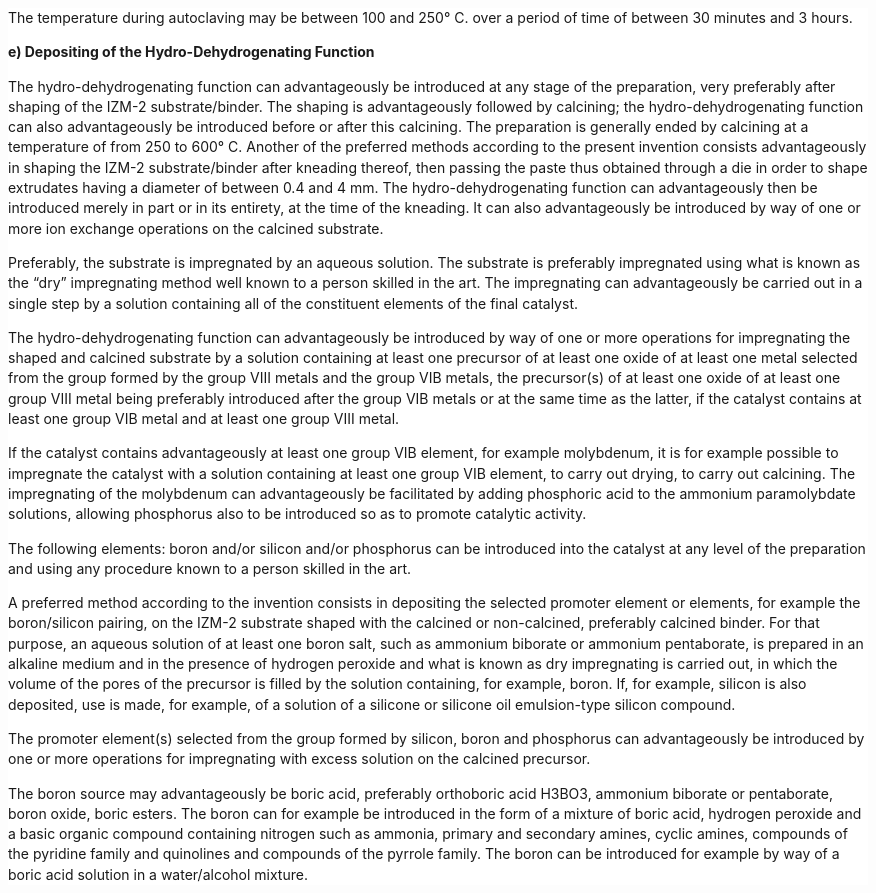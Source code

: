 The temperature during autoclaving may be between 100 and 250° C. over a period of time of between 30 minutes and 3 hours.

**e) Depositing of the Hydro-Dehydrogenating Function**

The hydro-dehydrogenating function can advantageously be introduced at any stage of the preparation, very preferably after shaping of the IZM-2 substrate/binder. The shaping is advantageously followed by calcining; the hydro-dehydrogenating function can also advantageously be introduced before or after this calcining. The preparation is generally ended by calcining at a temperature of from 250 to 600° C. Another of the preferred methods according to the present invention consists advantageously in shaping the IZM-2 substrate/binder after kneading thereof, then passing the paste thus obtained through a die in order to shape extrudates having a diameter of between 0.4 and 4 mm. The hydro-dehydrogenating function can advantageously then be introduced merely in part or in its entirety, at the time of the kneading. It can also advantageously be introduced by way of one or more ion exchange operations on the calcined substrate.

Preferably, the substrate is impregnated by an aqueous solution. The substrate is preferably impregnated using what is known as the “dry” impregnating method well known to a person skilled in the art. The impregnating can advantageously be carried out in a single step by a solution containing all of the constituent elements of the final catalyst.

The hydro-dehydrogenating function can advantageously be introduced by way of one or more operations for impregnating the shaped and calcined substrate by a solution containing at least one precursor of at least one oxide of at least one metal selected from the group formed by the group VIII metals and the group VIB metals, the precursor(s) of at least one oxide of at least one group VIII metal being preferably introduced after the group VIB metals or at the same time as the latter, if the catalyst contains at least one group VIB metal and at least one group VIII metal.

If the catalyst contains advantageously at least one group VIB element, for example molybdenum, it is for example possible to impregnate the catalyst with a solution containing at least one group VIB element, to carry out drying, to carry out calcining. The impregnating of the molybdenum can advantageously be facilitated by adding phosphoric acid to the ammonium paramolybdate solutions, allowing phosphorus also to be introduced so as to promote catalytic activity.

The following elements: boron and/or silicon and/or phosphorus can be introduced into the catalyst at any level of the preparation and using any procedure known to a person skilled in the art.

A preferred method according to the invention consists in depositing the selected promoter element or elements, for example the boron/silicon pairing, on the IZM-2 substrate shaped with the calcined or non-calcined, preferably calcined binder. For that purpose, an aqueous solution of at least one boron salt, such as ammonium biborate or ammonium pentaborate, is prepared in an alkaline medium and in the presence of hydrogen peroxide and what is known as dry impregnating is carried out, in which the volume of the pores of the precursor is filled by the solution containing, for example, boron. If, for example, silicon is also deposited, use is made, for example, of a solution of a silicone or silicone oil emulsion-type silicon compound.

The promoter element(s) selected from the group formed by silicon, boron and phosphorus can advantageously be introduced by one or more operations for impregnating with excess solution on the calcined precursor.

The boron source may advantageously be boric acid, preferably orthoboric acid H3BO3, ammonium biborate or pentaborate, boron oxide, boric esters. The boron can for example be introduced in the form of a mixture of boric acid, hydrogen peroxide and a basic organic compound containing nitrogen such as ammonia, primary and secondary amines, cyclic amines, compounds of the pyridine family and quinolines and compounds of the pyrrole family. The boron can be introduced for example by way of a boric acid solution in a water/alcohol mixture.

